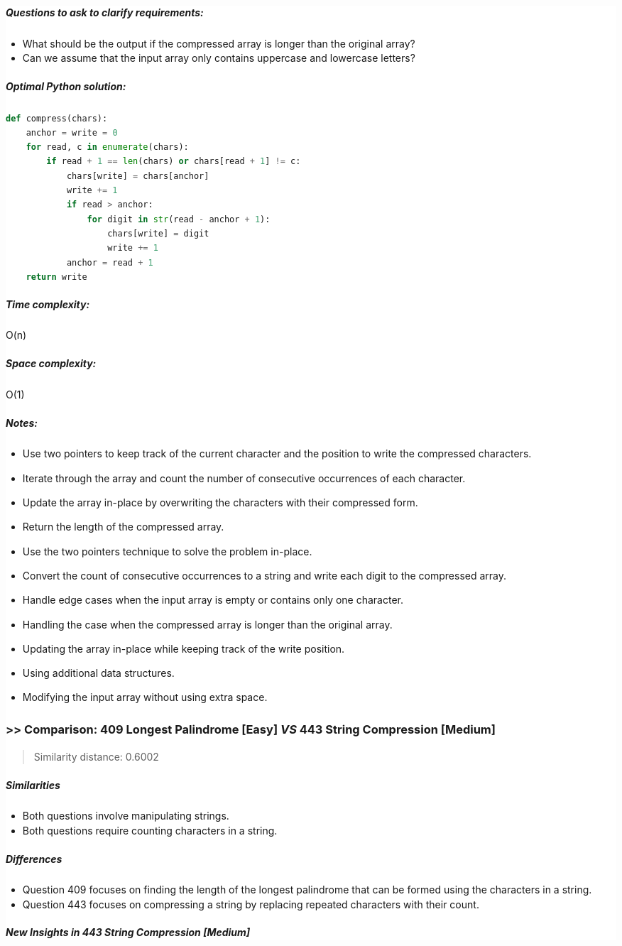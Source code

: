 ##### Questions to ask to clarify requirements:

- What should be the output if the compressed array is longer than the original array?
- Can we assume that the input array only contains uppercase and lowercase letters?

##### Optimal Python solution:
```python
def compress(chars):
    anchor = write = 0
    for read, c in enumerate(chars):
        if read + 1 == len(chars) or chars[read + 1] != c:
            chars[write] = chars[anchor]
            write += 1
            if read > anchor:
                for digit in str(read - anchor + 1):
                    chars[write] = digit
                    write += 1
            anchor = read + 1
    return write
```
##### Time complexity:
O(n)
##### Space complexity:
O(1)
##### Notes:

- Use two pointers to keep track of the current character and the position to write the compressed characters.
- Iterate through the array and count the number of consecutive occurrences of each character.
- Update the array in-place by overwriting the characters with their compressed form.
- Return the length of the compressed array.

- Use the two pointers technique to solve the problem in-place.
- Convert the count of consecutive occurrences to a string and write each digit to the compressed array.
- Handle edge cases when the input array is empty or contains only one character.

- Handling the case when the compressed array is longer than the original array.
- Updating the array in-place while keeping track of the write position.

- Using additional data structures.
- Modifying the input array without using extra space.
    
### >> Comparison: 409 Longest Palindrome [Easy] *VS* 443 String Compression [Medium]
> Similarity distance: 0.6002
##### Similarities

- Both questions involve manipulating strings.
- Both questions require counting characters in a string.
##### Differences

- Question 409 focuses on finding the length of the longest palindrome that can be formed using the characters in a string.
- Question 443 focuses on compressing a string by replacing repeated characters with their count.
##### New Insights in 443 String Compression [Medium]
